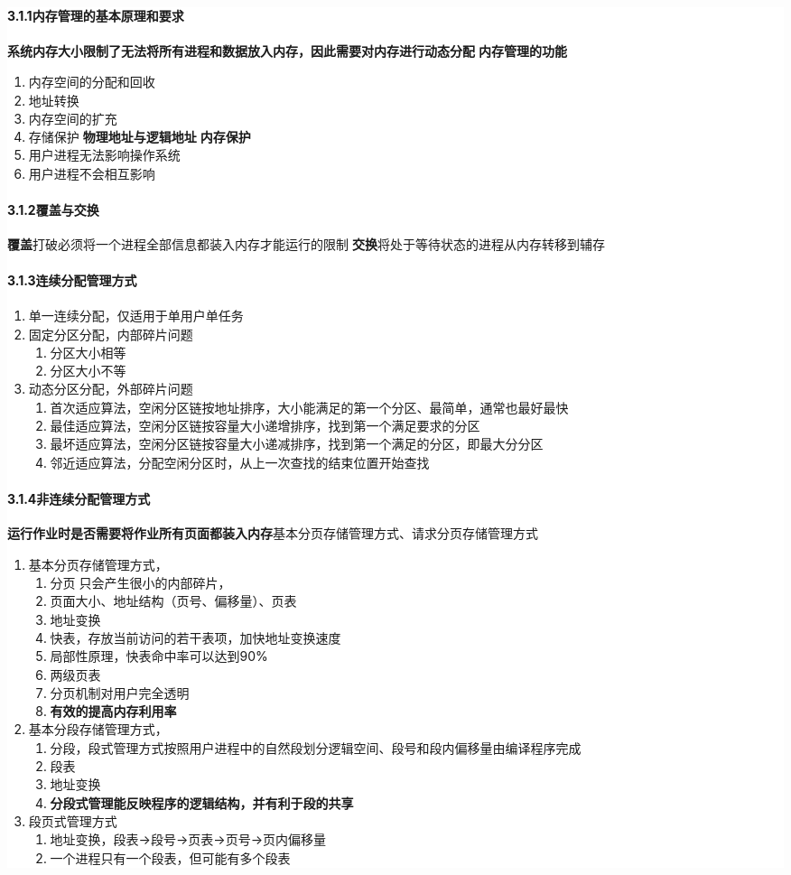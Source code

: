 

#### 3.1.1内存管理的基本原理和要求

**系统内存大小限制了无法将所有进程和数据放入内存，因此需要对内存进行动态分配**
**内存管理的功能**

1. 内存空间的分配和回收
2. 地址转换
3. 内存空间的扩充
4. 存储保护
   **物理地址与逻辑地址**
   **内存保护**
5. 用户进程无法影响操作系统
6. 用户进程不会相互影响



#### 3.1.2覆盖与交换

**覆盖**打破必须将一个进程全部信息都装入内存才能运行的限制
**交换**将处于等待状态的进程从内存转移到辅存



#### 3.1.3连续分配管理方式

1. 单一连续分配，仅适用于单用户单任务
2. 固定分区分配，内部碎片问题
   1. 分区大小相等
   2. 分区大小不等
3. 动态分区分配，外部碎片问题
   1. 首次适应算法，空闲分区链按地址排序，大小能满足的第一个分区、最简单，通常也最好最快
   2. 最佳适应算法，空闲分区链按容量大小递增排序，找到第一个满足要求的分区
   3. 最坏适应算法，空闲分区链按容量大小递减排序，找到第一个满足的分区，即最大分分区
   4. 邻近适应算法，分配空闲分区时，从上一次查找的结束位置开始查找



#### 3.1.4非连续分配管理方式

**运行作业时是否需要将作业所有页面都装入内存**基本分页存储管理方式、请求分页存储管理方式

1. 基本分页存储管理方式，
   1. 分页 只会产生很小的内部碎片，
   2. 页面大小、地址结构（页号、偏移量）、页表
   3. 地址变换
   4. 快表，存放当前访问的若干表项，加快地址变换速度
   5. 局部性原理，快表命中率可以达到90%
   6. 两级页表
   7. 分页机制对用户完全透明
   8. **有效的提高内存利用率**
2. 基本分段存储管理方式，
   1. 分段，段式管理方式按照用户进程中的自然段划分逻辑空间、段号和段内偏移量由编译程序完成
   2. 段表
   3. 地址变换
   4. **分段式管理能反映程序的逻辑结构，并有利于段的共享**
3. 段页式管理方式
   1. 地址变换，段表->段号->页表->页号->页内偏移量
   2. 一个进程只有一个段表，但可能有多个段表
